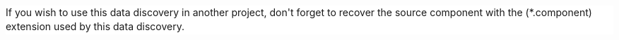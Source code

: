 
If you wish to use this data discovery in another project, don't forget to recover the source component with the (\*.component) extension used by this data discovery.
